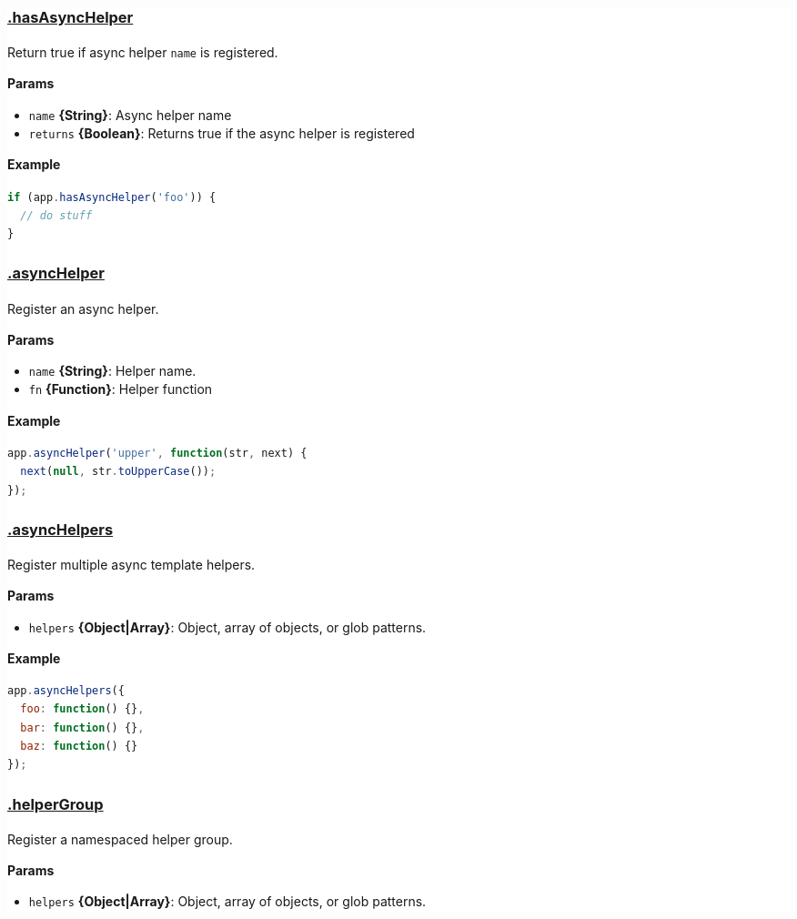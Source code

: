 ### [.hasAsyncHelper](lib/plugins/helpers.js#L115)

Return true if async helper `name` is registered.

**Params**

* `name` **{String}**: Async helper name
* `returns` **{Boolean}**: Returns true if the async helper is registered

**Example**

```js
if (app.hasAsyncHelper('foo')) {
  // do stuff
}
```

### [.asyncHelper](lib/plugins/helpers.js#L133)

Register an async helper.

**Params**

* `name` **{String}**: Helper name.
* `fn` **{Function}**: Helper function

**Example**

```js
app.asyncHelper('upper', function(str, next) {
  next(null, str.toUpperCase());
});
```

### [.asyncHelpers](lib/plugins/helpers.js#L154)

Register multiple async template helpers.

**Params**

* `helpers` **{Object|Array}**: Object, array of objects, or glob patterns.

**Example**

```js
app.asyncHelpers({
  foo: function() {},
  bar: function() {},
  baz: function() {}
});
```

### [.helperGroup](lib/plugins/helpers.js#L178)

Register a namespaced helper group.

**Params**

* `helpers` **{Object|Array}**: Object, array of objects, or glob patterns.
